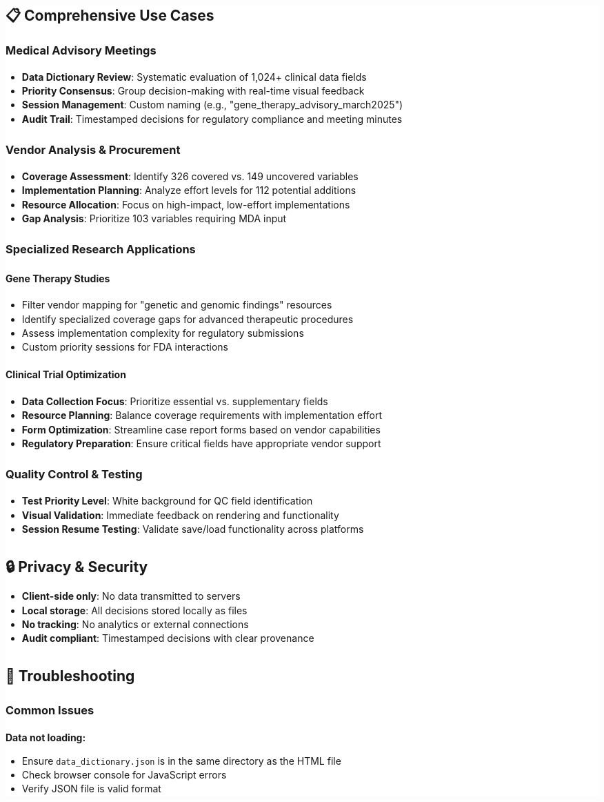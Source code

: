 ## 📋 **Comprehensive Use Cases**

### **Medical Advisory Meetings**
- **Data Dictionary Review**: Systematic evaluation of 1,024+ clinical data fields
- **Priority Consensus**: Group decision-making with real-time visual feedback
- **Session Management**: Custom naming (e.g., "gene_therapy_advisory_march2025")
- **Audit Trail**: Timestamped decisions for regulatory compliance and meeting minutes

### **Vendor Analysis & Procurement**
- **Coverage Assessment**: Identify 326 covered vs. 149 uncovered variables
- **Implementation Planning**: Analyze effort levels for 112 potential additions
- **Resource Allocation**: Focus on high-impact, low-effort implementations
- **Gap Analysis**: Prioritize 103 variables requiring MDA input

### **Specialized Research Applications**

#### **Gene Therapy Studies**
- Filter vendor mapping for "genetic and genomic findings" resources
- Identify specialized coverage gaps for advanced therapeutic procedures
- Assess implementation complexity for regulatory submissions
- Custom priority sessions for FDA interactions

#### **Clinical Trial Optimization**
- **Data Collection Focus**: Prioritize essential vs. supplementary fields
- **Resource Planning**: Balance coverage requirements with implementation effort
- **Form Optimization**: Streamline case report forms based on vendor capabilities
- **Regulatory Preparation**: Ensure critical fields have appropriate vendor support

### **Quality Control & Testing**
- **Test Priority Level**: White background for QC field identification
- **Visual Validation**: Immediate feedback on rendering and functionality
- **Session Resume Testing**: Validate save/load functionality across platforms

## 🔒 **Privacy & Security**

- **Client-side only**: No data transmitted to servers
- **Local storage**: All decisions stored locally as files
- **No tracking**: No analytics or external connections
- **Audit compliant**: Timestamped decisions with clear provenance

## 🐛 **Troubleshooting**

### **Common Issues**

**Data not loading:**
- Ensure `data_dictionary.json` is in the same directory as the HTML file
- Check browser console for JavaScript errors
- Verify JSON file is valid format
